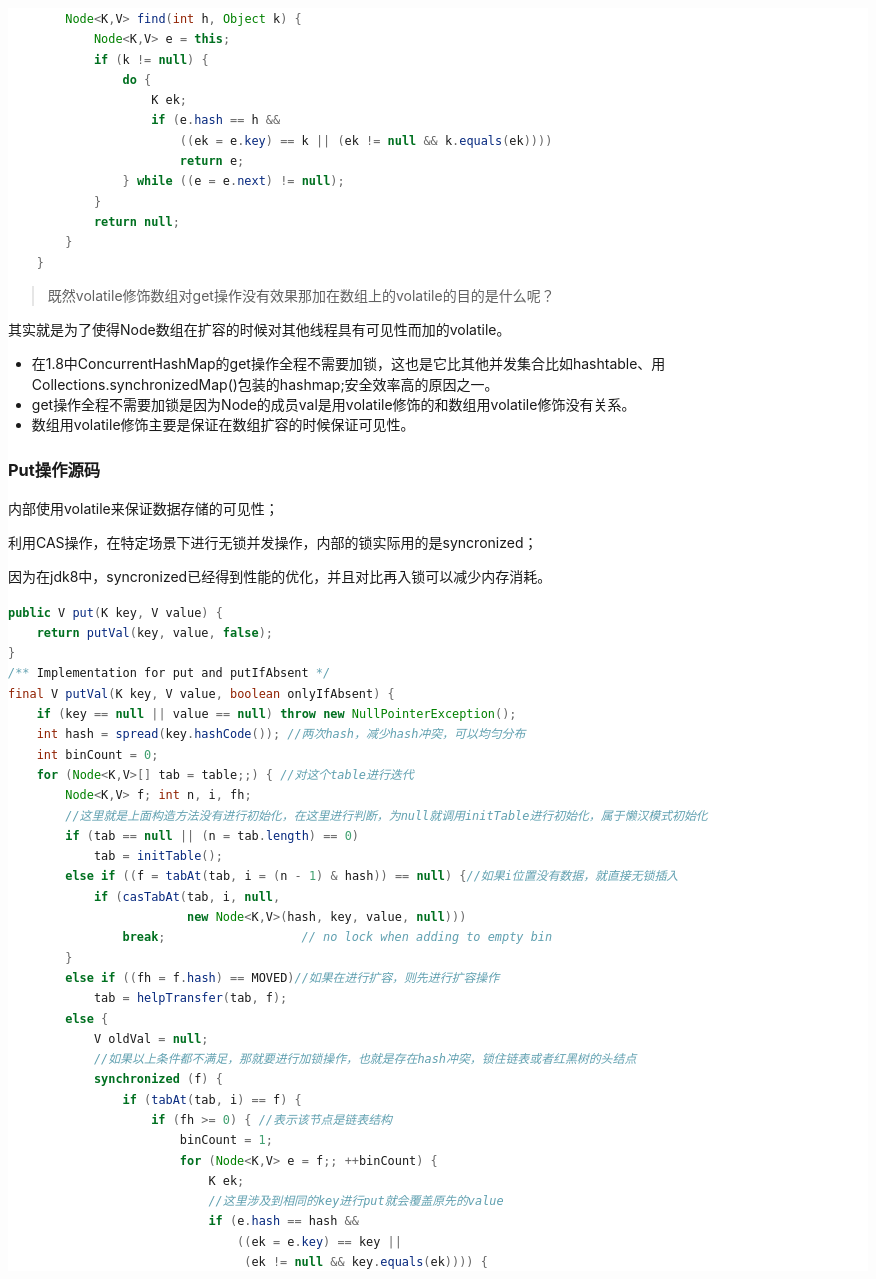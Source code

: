 ```java
        Node<K,V> find(int h, Object k) {
            Node<K,V> e = this;
            if (k != null) {
                do {
                    K ek;
                    if (e.hash == h &&
                        ((ek = e.key) == k || (ek != null && k.equals(ek))))
                        return e;
                } while ((e = e.next) != null);
            }
            return null;
        }
    }
```

> 既然volatile修饰数组对get操作没有效果那加在数组上的volatile的目的是什么呢？

其实就是为了使得Node数组在扩容的时候对其他线程具有可见性而加的volatile。

- 在1.8中ConcurrentHashMap的get操作全程不需要加锁，这也是它比其他并发集合比如hashtable、用Collections.synchronizedMap()包装的hashmap;安全效率高的原因之一。
- get操作全程不需要加锁是因为Node的成员val是用volatile修饰的和数组用volatile修饰没有关系。
- 数组用volatile修饰主要是保证在数组扩容的时候保证可见性。

### **Put操作源码**

内部使用volatile来保证数据存储的可见性；

利用CAS操作，在特定场景下进行无锁并发操作，内部的锁实际用的是syncronized；

因为在jdk8中，syncronized已经得到性能的优化，并且对比再入锁可以减少内存消耗。

```java
public V put(K key, V value) {
    return putVal(key, value, false);
}
/** Implementation for put and putIfAbsent */
final V putVal(K key, V value, boolean onlyIfAbsent) {
    if (key == null || value == null) throw new NullPointerException();
    int hash = spread(key.hashCode()); //两次hash，减少hash冲突，可以均匀分布
    int binCount = 0;
    for (Node<K,V>[] tab = table;;) { //对这个table进行迭代
        Node<K,V> f; int n, i, fh;
        //这里就是上面构造方法没有进行初始化，在这里进行判断，为null就调用initTable进行初始化，属于懒汉模式初始化
        if (tab == null || (n = tab.length) == 0)
            tab = initTable();
        else if ((f = tabAt(tab, i = (n - 1) & hash)) == null) {//如果i位置没有数据，就直接无锁插入
            if (casTabAt(tab, i, null,
                         new Node<K,V>(hash, key, value, null)))
                break;                   // no lock when adding to empty bin
        }
        else if ((fh = f.hash) == MOVED)//如果在进行扩容，则先进行扩容操作
            tab = helpTransfer(tab, f);
        else {
            V oldVal = null;
            //如果以上条件都不满足，那就要进行加锁操作，也就是存在hash冲突，锁住链表或者红黑树的头结点
            synchronized (f) {
                if (tabAt(tab, i) == f) {
                    if (fh >= 0) { //表示该节点是链表结构
                        binCount = 1;
                        for (Node<K,V> e = f;; ++binCount) {
                            K ek;
                            //这里涉及到相同的key进行put就会覆盖原先的value
                            if (e.hash == hash &&
                                ((ek = e.key) == key ||
                                 (ek != null && key.equals(ek)))) {
```